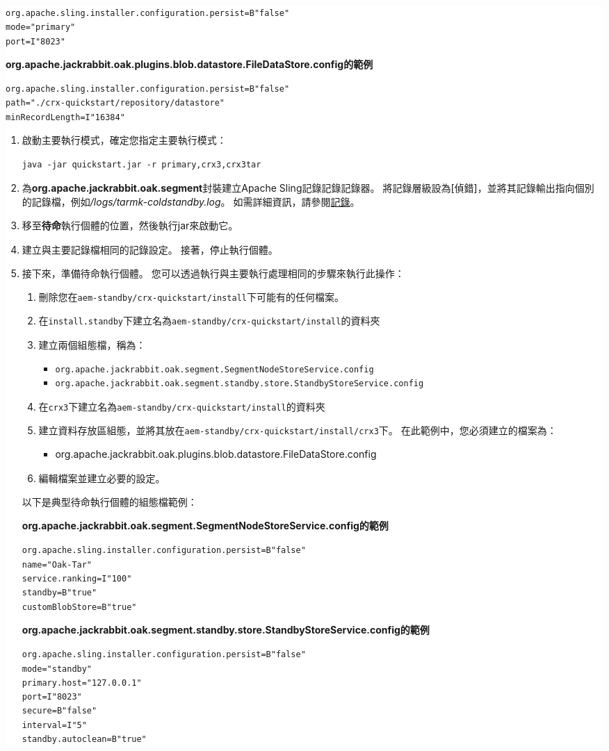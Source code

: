    ```xml
   org.apache.sling.installer.configuration.persist=B"false"
   mode="primary"
   port=I"8023"
   ```

   **org.apache.jackrabbit.oak.plugins.blob.datastore.FileDataStore.config的範例**

   ```xml
   org.apache.sling.installer.configuration.persist=B"false"
   path="./crx-quickstart/repository/datastore"
   minRecordLength=I"16384"
   ```

1. 啟動主要執行模式，確定您指定主要執行模式：

   ```shell
   java -jar quickstart.jar -r primary,crx3,crx3tar
   ```

1. 為&#x200B;**org.apache.jackrabbit.oak.segment**&#x200B;封裝建立Apache Sling記錄記錄記錄器。 將記錄層級設為[偵錯]，並將其記錄輸出指向個別的記錄檔，例如&#x200B;*/logs/tarmk-coldstandby.log*。 如需詳細資訊，請參閱[記錄](/help/sites-deploying/configure-logging.md)。
1. 移至&#x200B;**待命**&#x200B;執行個體的位置，然後執行jar來啟動它。
1. 建立與主要記錄檔相同的記錄設定。 接著，停止執行個體。
1. 接下來，準備待命執行個體。 您可以透過執行與主要執行處理相同的步驟來執行此操作：

   1. 刪除您在`aem-standby/crx-quickstart/install`下可能有的任何檔案。
   1. 在`install.standby`下建立名為`aem-standby/crx-quickstart/install`的資料夾

   1. 建立兩個組態檔，稱為：

      * `org.apache.jackrabbit.oak.segment.SegmentNodeStoreService.config`
      * `org.apache.jackrabbit.oak.segment.standby.store.StandbyStoreService.config`

   1. 在`crx3`下建立名為`aem-standby/crx-quickstart/install`的資料夾

   1. 建立資料存放區組態，並將其放在`aem-standby/crx-quickstart/install/crx3`下。 在此範例中，您必須建立的檔案為：

      * org.apache.jackrabbit.oak.plugins.blob.datastore.FileDataStore.config

   1. 編輯檔案並建立必要的設定。

   以下是典型待命執行個體的組態檔範例：

   **org.apache.jackrabbit.oak.segment.SegmentNodeStoreService.config的範例**

   ```xml
   org.apache.sling.installer.configuration.persist=B"false"
   name="Oak-Tar"
   service.ranking=I"100"
   standby=B"true"
   customBlobStore=B"true"
   ```

   **org.apache.jackrabbit.oak.segment.standby.store.StandbyStoreService.config的範例**

   ```xml
   org.apache.sling.installer.configuration.persist=B"false"
   mode="standby"
   primary.host="127.0.0.1"
   port=I"8023"
   secure=B"false"
   interval=I"5"
   standby.autoclean=B"true"
   ```

